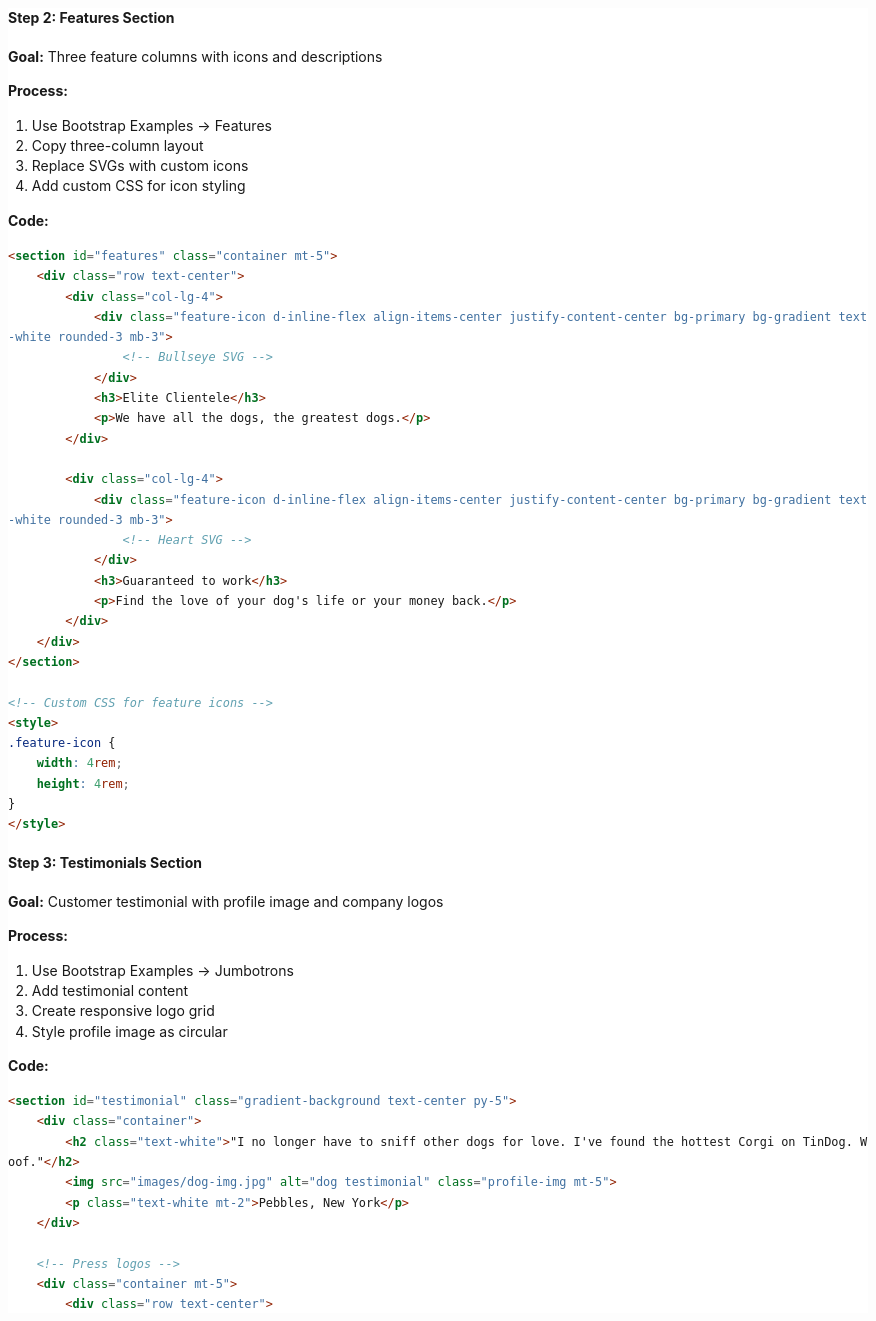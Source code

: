 #### Step 2: Features Section

**Goal:** Three feature columns with icons and descriptions

**Process:**
1. Use Bootstrap Examples → Features
2. Copy three-column layout
3. Replace SVGs with custom icons
4. Add custom CSS for icon styling

**Code:**
```html
<section id="features" class="container mt-5">
    <div class="row text-center">
        <div class="col-lg-4">
            <div class="feature-icon d-inline-flex align-items-center justify-content-center bg-primary bg-gradient text-white rounded-3 mb-3">
                <!-- Bullseye SVG -->
            </div>
            <h3>Elite Clientele</h3>
            <p>We have all the dogs, the greatest dogs.</p>
        </div>
        
        <div class="col-lg-4">
            <div class="feature-icon d-inline-flex align-items-center justify-content-center bg-primary bg-gradient text-white rounded-3 mb-3">
                <!-- Heart SVG -->
            </div>
            <h3>Guaranteed to work</h3>
            <p>Find the love of your dog's life or your money back.</p>
        </div>
    </div>
</section>

<!-- Custom CSS for feature icons -->
<style>
.feature-icon {
    width: 4rem;
    height: 4rem;
}
</style>
```

#### Step 3: Testimonials Section

**Goal:** Customer testimonial with profile image and company logos

**Process:**
1. Use Bootstrap Examples → Jumbotrons
2. Add testimonial content
3. Create responsive logo grid
4. Style profile image as circular

**Code:**
```html
<section id="testimonial" class="gradient-background text-center py-5">
    <div class="container">
        <h2 class="text-white">"I no longer have to sniff other dogs for love. I've found the hottest Corgi on TinDog. Woof."</h2>
        <img src="images/dog-img.jpg" alt="dog testimonial" class="profile-img mt-5">
        <p class="text-white mt-2">Pebbles, New York</p>
    </div>
    
    <!-- Press logos -->
    <div class="container mt-5">
        <div class="row text-center">
```